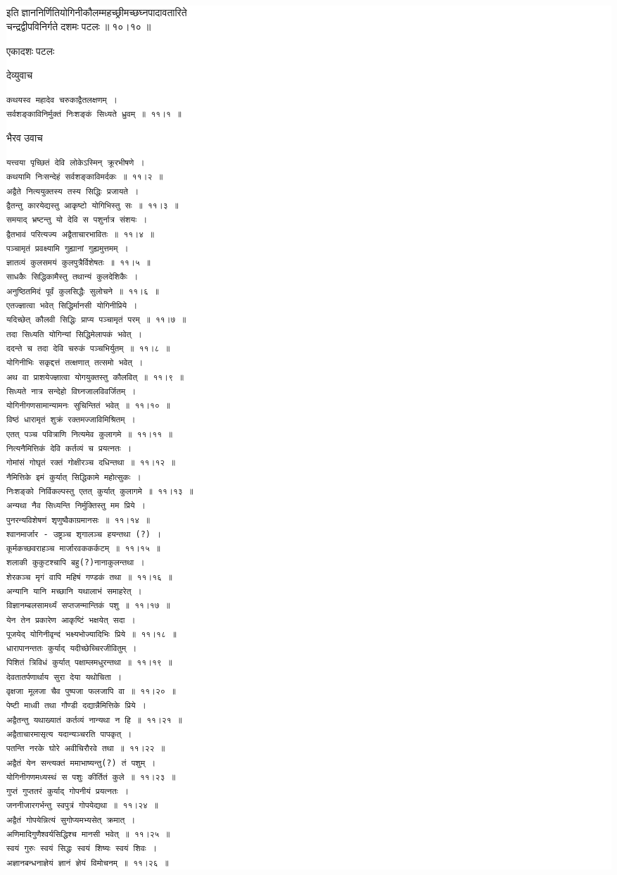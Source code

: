   
इति ज्ञाननिर्णितियोगिनीकौलम्महच्छ्रीमच्छघ्नपादावतारिते   
चन्द्रद्वीपविनिर्गते दशमः पटलः ॥ १०।१० ॥  
  
  
  
एकादशः पटलः  
  
देव्युवाच  
  
  
	कथयस्व महादेव चरुकाद्वैतलक्षणम् ।  
	सर्वशङ्काविनिर्मुक्तं निःशङ्कं सिध्यते ध्रुवम् ॥ ११।१ ॥  
  
  
भैरव उवाच  
  
  
	यत्त्वया पृच्छितं देवि लोकेऽस्मिन् क्रूरभीषणे ।  
	कथयामि निःसन्देहं सर्वशङ्काविमर्दकः ॥ ११।२ ॥  
	अद्वैते नित्ययुक्तस्य तस्य सिद्धिः प्रजायते ।  
	द्वैतन्तु कारयेद्यस्तु आकृष्टो योगिभिस्तु सः ॥ ११।३ ॥  
	समयाद् भ्रष्टन्तु यो देवि स पशुर्नात्र संशयः ।  
	द्वैतभावं परित्यज्य अद्वैताचारभावितः ॥ ११।४ ॥  
	पञ्चामृतं प्रवक्ष्यामि गुह्यानां गुह्यमुत्तमम् ।  
	ज्ञातव्यं कुलसमयं कुलपुत्रैर्विशेषतः ॥ ११।५ ॥  
	साधकैः सिद्धिकामैस्तु तथान्यं कुलदेशिकैः ।  
	अनुष्ठितमिदं पूर्वं कुलसिद्धैः सुलोचने ॥ ११।६ ॥  
	एतज्ज्ञात्वा भवेत् सिद्धिर्मानसी योगिनीप्रिये ।  
	यदिच्छेत् कौलवी सिद्धिः प्राप्य पञ्चामृतं परम् ॥ ११।७ ॥  
	तदा सिध्यति योगिन्यां सिद्धिमेलापकं भवेत् ।  
	ददन्ते च तदा देवि चरुकं पञ्चभिर्युतम् ॥ ११।८ ॥  
	योगिनीभिः सकृद्दत्तं तत्क्षणात् तत्समो भवेत् ।  
	अथ वा प्राशयेज्ज्ञात्वा योगयुक्तस्तु कौलवित् ॥ ११।९ ॥  
	सिध्यते नात्र सन्देहो विघ्नजालविवर्जितम् ।  
	योगिनीगणसामान्यामनः सुचिन्तितं भवेत् ॥ ११।१० ॥  
	विष्ठं धारामृतं शुक्रं रक्तमज्जाविमिश्रितम् ।  
	एतत् पञ्च पवित्राणि नित्यमेव कुलागमे ॥ ११।११ ॥  
	नित्यनैमित्तिकं देवि कर्तव्यं च प्रयत्नतः ।  
	गोमांसं गोघृतं रक्तं गोक्षीरञ्च दधिन्तथा ॥ ११।१२ ॥  
	नैमित्तिके इमं कुर्यात् सिद्धिकामे महोत्सुकः ।  
	निःशङ्को निर्विकल्पस्तु एतत् कुर्यात् कुलागमे ॥ ११।१३ ॥  
	अन्यथा नैव सिध्यन्ति निर्मुक्तिस्तु मम प्रिये ।  
	पुनरन्यविशेषणं शृणुष्वैकाग्रमानसः ॥ ११।१४ ॥  
	श्वानमार्जार - उष्ट्रञ्च शृगालञ्च हयन्तथा (?) ।  
	कूर्मकच्छवराहञ्च मार्जारवककर्कटम् ॥ ११।१५ ॥  
	शलाकी कुकुटश्चापि बहु(?)नानाकुलन्तथा ।  
	शेरकञ्च मृगं वापि महिषं गण्डकं तथा ॥ ११।१६ ॥  
	अन्यानि यानि मच्छानि यथालाभं समाहरेत् ।  
	विज्ञानम्बलसामर्थ्यं सप्तजन्मान्तिकं पशु ॥ ११।१७ ॥  
	येन तेन प्रकारेण आकृष्टिं भक्षयेत् सदा ।  
	पूजयेद् योगिनीवृन्दं भक्ष्यभोज्यादिभिः प्रिये ॥ ११।१८ ॥  
	धारापानन्ततः कुर्याद् यदीच्छेच्चिरजीवितुम् ।  
	पिशितं त्रिविधं कुर्यात् पक्षाम्लमधुरन्तथा ॥ ११।१९ ॥  
	देवतातर्पणार्थाय सुरा देया यथोचिता ।  
	वृक्षजा मूलजा चैव पुष्पजा फलजापि वा ॥ ११।२० ॥  
	पेष्टी माध्वी तथा गौण्डी दद्यान्नैमित्तिके प्रिये ।  
	अद्वैतन्तु यथाख्यातं कर्तव्यं नान्यथा न हि ॥ ११।२१ ॥  
	अद्वैताचारमासृत्य यदान्यञ्चरति पापकृत् ।  
	पतन्ति नरके घोरे अवीचिरौरवे तथा ॥ ११।२२ ॥  
	अद्वैतं येन सन्त्यक्तं ममाभाष्यन्तु(?) तं पशुम् ।  
	योगिनीगणमध्यस्थं स पशुः कीर्तितं कुले ॥ ११।२३ ॥  
	गुप्तं गुप्ततरं कुर्याद् गोपनीयं प्रयत्नतः ।  
	जननीजारगर्भन्तु स्वपुत्रं गोपयेद्यथा ॥ ११।२४ ॥  
	अद्वैतं गोपयेन्नित्यं सुगोप्यमभ्यसेत् क्रमात् ।  
	अणिमादिगुणैश्वर्यसिद्धिश्च मानसी भवेत् ॥ ११।२५ ॥  
	स्वयं गुरुः स्वयं सिद्धः स्वयं शिष्यः स्वयं शिवः ।  
	अज्ञानबन्धनाज्ञेयं ज्ञानं ज्ञेयं विमोचनम् ॥ ११।२६ ॥  